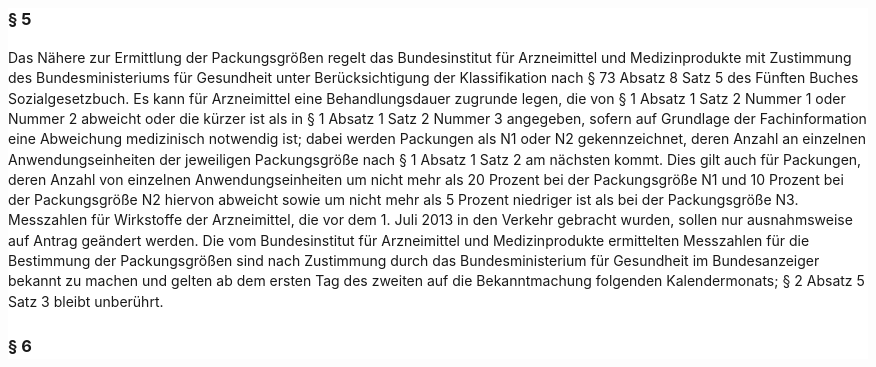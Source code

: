 </div>

</div>

</div>

</div>

<span id="BJNR131800004BJNE000603116.html"></span>

### § 5  

<div>

<div class="jnhtml">

<div>

<div class="jurAbsatz">

Das Nähere zur Ermittlung der Packungsgrößen regelt das Bundesinstitut
für Arzneimittel und Medizinprodukte mit Zustimmung des
Bundesministeriums für Gesundheit unter Berücksichtigung der
Klassifikation nach § 73 Absatz 8 Satz 5 des Fünften Buches
Sozialgesetzbuch. Es kann für Arzneimittel eine Behandlungsdauer
zugrunde legen, die von § 1 Absatz 1 Satz 2 Nummer 1 oder Nummer 2
abweicht oder die kürzer ist als in § 1 Absatz 1 Satz 2 Nummer 3
angegeben, sofern auf Grundlage der Fachinformation eine Abweichung
medizinisch notwendig ist; dabei werden Packungen als N1 oder N2
gekennzeichnet, deren Anzahl an einzelnen Anwendungseinheiten der
jeweiligen Packungsgröße nach § 1 Absatz 1 Satz 2 am nächsten kommt.
Dies gilt auch für Packungen, deren Anzahl von einzelnen
Anwendungseinheiten um nicht mehr als 20 Prozent bei der Packungsgröße
N1 und 10 Prozent bei der Packungsgröße N2 hiervon abweicht sowie um
nicht mehr als 5 Prozent niedriger ist als bei der Packungsgröße N3.
Messzahlen für Wirkstoffe der Arzneimittel, die vor dem 1. Juli 2013 in
den Verkehr gebracht wurden, sollen nur ausnahmsweise auf Antrag
geändert werden. Die vom Bundesinstitut für Arzneimittel und
Medizinprodukte ermittelten Messzahlen für die Bestimmung der
Packungsgrößen sind nach Zustimmung durch das Bundesministerium für
Gesundheit im Bundesanzeiger bekannt zu machen und gelten ab dem ersten
Tag des zweiten auf die Bekanntmachung folgenden Kalendermonats; § 2
Absatz 5 Satz 3 bleibt unberührt.

</div>

</div>

</div>

</div>

<span id="BJNR131800004BJNE000800360.html"></span>

### § 6  

<div>

